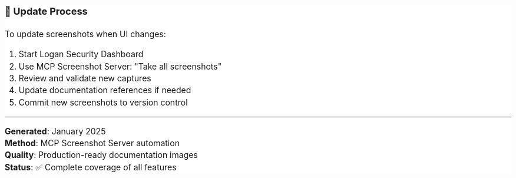 ### 🔄 Update Process

To update screenshots when UI changes:
1. Start Logan Security Dashboard
2. Use MCP Screenshot Server: "Take all screenshots"
3. Review and validate new captures
4. Update documentation references if needed
5. Commit new screenshots to version control

---

**Generated**: January 2025  
**Method**: MCP Screenshot Server automation  
**Quality**: Production-ready documentation images  
**Status**: ✅ Complete coverage of all features